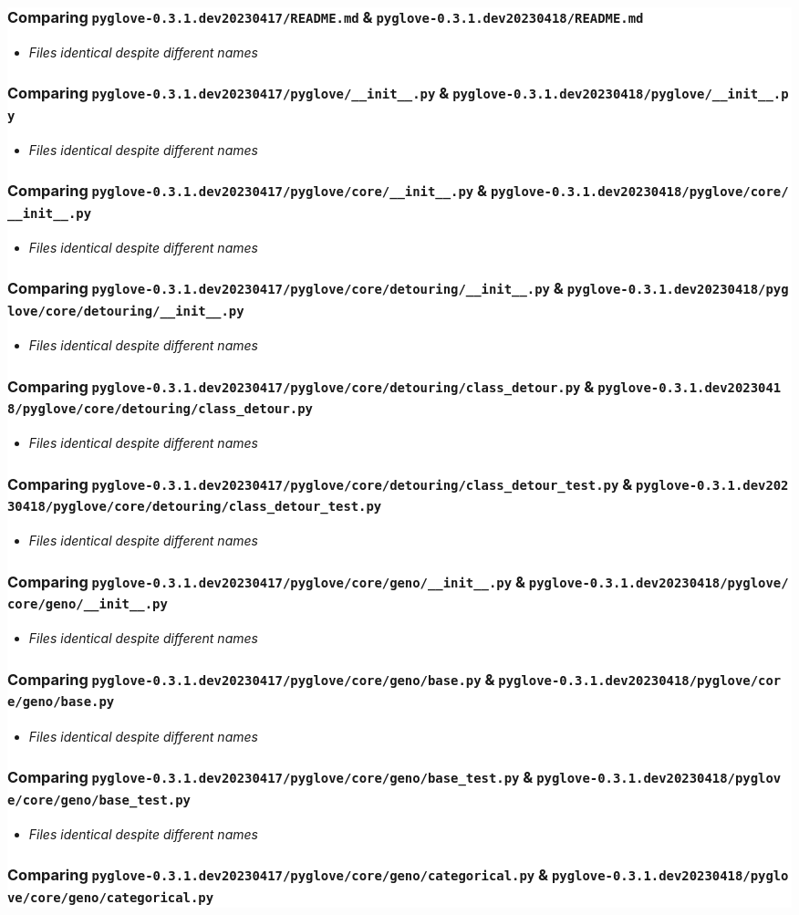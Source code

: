 ### Comparing `pyglove-0.3.1.dev20230417/README.md` & `pyglove-0.3.1.dev20230418/README.md`

 * *Files identical despite different names*

### Comparing `pyglove-0.3.1.dev20230417/pyglove/__init__.py` & `pyglove-0.3.1.dev20230418/pyglove/__init__.py`

 * *Files identical despite different names*

### Comparing `pyglove-0.3.1.dev20230417/pyglove/core/__init__.py` & `pyglove-0.3.1.dev20230418/pyglove/core/__init__.py`

 * *Files identical despite different names*

### Comparing `pyglove-0.3.1.dev20230417/pyglove/core/detouring/__init__.py` & `pyglove-0.3.1.dev20230418/pyglove/core/detouring/__init__.py`

 * *Files identical despite different names*

### Comparing `pyglove-0.3.1.dev20230417/pyglove/core/detouring/class_detour.py` & `pyglove-0.3.1.dev20230418/pyglove/core/detouring/class_detour.py`

 * *Files identical despite different names*

### Comparing `pyglove-0.3.1.dev20230417/pyglove/core/detouring/class_detour_test.py` & `pyglove-0.3.1.dev20230418/pyglove/core/detouring/class_detour_test.py`

 * *Files identical despite different names*

### Comparing `pyglove-0.3.1.dev20230417/pyglove/core/geno/__init__.py` & `pyglove-0.3.1.dev20230418/pyglove/core/geno/__init__.py`

 * *Files identical despite different names*

### Comparing `pyglove-0.3.1.dev20230417/pyglove/core/geno/base.py` & `pyglove-0.3.1.dev20230418/pyglove/core/geno/base.py`

 * *Files identical despite different names*

### Comparing `pyglove-0.3.1.dev20230417/pyglove/core/geno/base_test.py` & `pyglove-0.3.1.dev20230418/pyglove/core/geno/base_test.py`

 * *Files identical despite different names*

### Comparing `pyglove-0.3.1.dev20230417/pyglove/core/geno/categorical.py` & `pyglove-0.3.1.dev20230418/pyglove/core/geno/categorical.py`
